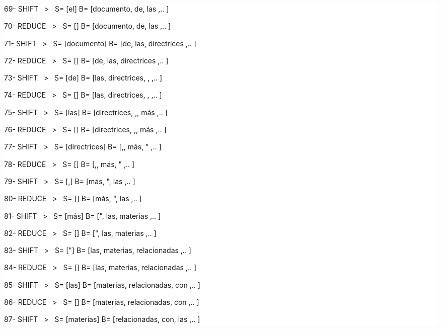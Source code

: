 

69- SHIFT&nbsp;&nbsp;&nbsp;>&nbsp;&nbsp;&nbsp;S= [el]   B= [documento, de, las ,.. ]



70- REDUCE&nbsp;&nbsp;&nbsp;>&nbsp;&nbsp;&nbsp;S= []   B= [documento, de, las ,.. ]



71- SHIFT&nbsp;&nbsp;&nbsp;>&nbsp;&nbsp;&nbsp;S= [documento]   B= [de, las, directrices ,.. ]



72- REDUCE&nbsp;&nbsp;&nbsp;>&nbsp;&nbsp;&nbsp;S= []   B= [de, las, directrices ,.. ]



73- SHIFT&nbsp;&nbsp;&nbsp;>&nbsp;&nbsp;&nbsp;S= [de]   B= [las, directrices, , ,.. ]



74- REDUCE&nbsp;&nbsp;&nbsp;>&nbsp;&nbsp;&nbsp;S= []   B= [las, directrices, , ,.. ]



75- SHIFT&nbsp;&nbsp;&nbsp;>&nbsp;&nbsp;&nbsp;S= [las]   B= [directrices, ,, más ,.. ]



76- REDUCE&nbsp;&nbsp;&nbsp;>&nbsp;&nbsp;&nbsp;S= []   B= [directrices, ,, más ,.. ]



77- SHIFT&nbsp;&nbsp;&nbsp;>&nbsp;&nbsp;&nbsp;S= [directrices]   B= [,, más, " ,.. ]



78- REDUCE&nbsp;&nbsp;&nbsp;>&nbsp;&nbsp;&nbsp;S= []   B= [,, más, " ,.. ]



79- SHIFT&nbsp;&nbsp;&nbsp;>&nbsp;&nbsp;&nbsp;S= [,]   B= [más, ", las ,.. ]



80- REDUCE&nbsp;&nbsp;&nbsp;>&nbsp;&nbsp;&nbsp;S= []   B= [más, ", las ,.. ]



81- SHIFT&nbsp;&nbsp;&nbsp;>&nbsp;&nbsp;&nbsp;S= [más]   B= [", las, materias ,.. ]



82- REDUCE&nbsp;&nbsp;&nbsp;>&nbsp;&nbsp;&nbsp;S= []   B= [", las, materias ,.. ]



83- SHIFT&nbsp;&nbsp;&nbsp;>&nbsp;&nbsp;&nbsp;S= ["]   B= [las, materias, relacionadas ,.. ]



84- REDUCE&nbsp;&nbsp;&nbsp;>&nbsp;&nbsp;&nbsp;S= []   B= [las, materias, relacionadas ,.. ]



85- SHIFT&nbsp;&nbsp;&nbsp;>&nbsp;&nbsp;&nbsp;S= [las]   B= [materias, relacionadas, con ,.. ]



86- REDUCE&nbsp;&nbsp;&nbsp;>&nbsp;&nbsp;&nbsp;S= []   B= [materias, relacionadas, con ,.. ]



87- SHIFT&nbsp;&nbsp;&nbsp;>&nbsp;&nbsp;&nbsp;S= [materias]   B= [relacionadas, con, las ,.. ]

